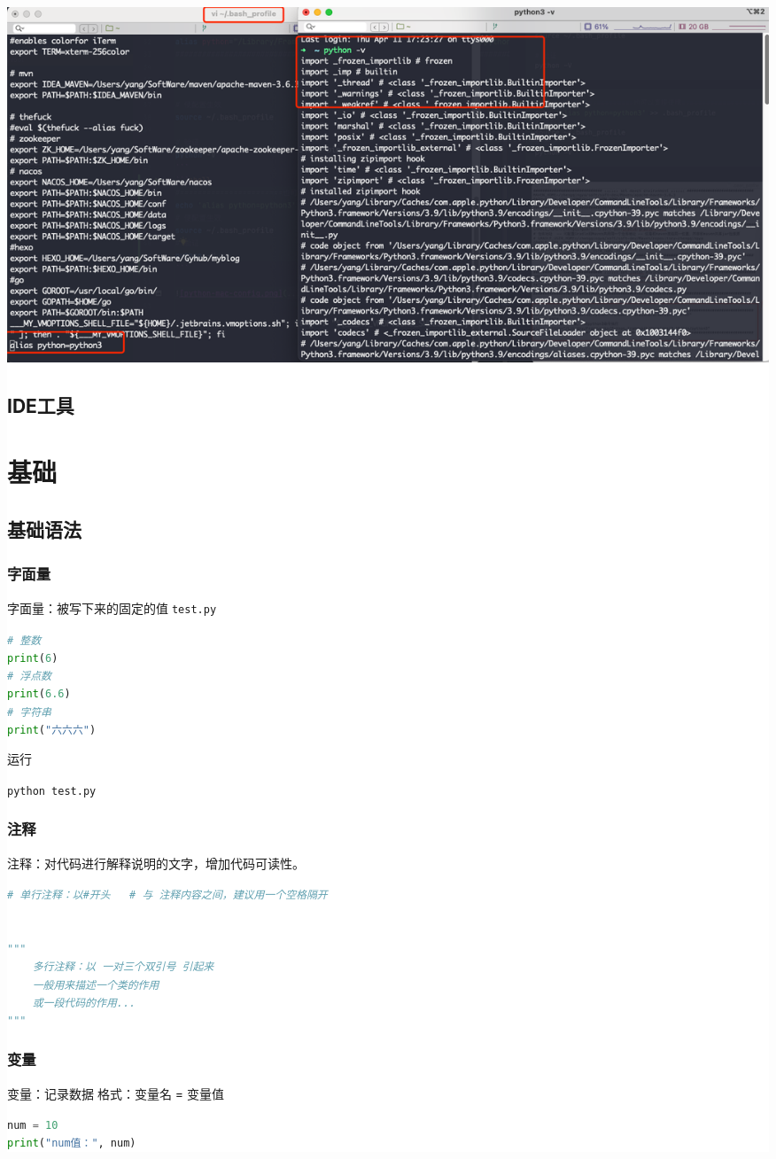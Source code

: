 ![](./images/1713173133404-1ff30f1c-7247-4ddc-9f22-c8b9a4729051.png)
## IDE工具
# 基础
## 基础语法
### 字面量
字面量：被写下来的固定的值
`test.py`
```python
# 整数
print(6)
# 浮点数
print(6.6)
# 字符串
print("六六六")
```
运行
```shell
python test.py
```
### 注释
注释：对代码进行解释说明的文字，增加代码可读性。
```python
# 单行注释：以#开头   # 与 注释内容之间，建议用一个空格隔开


"""
    多行注释：以 一对三个双引号 引起来
    一般用来描述一个类的作用
    或一段代码的作用...
"""
```
### 变量
变量：记录数据
格式：变量名 = 变量值
```python
num = 10
print("num值：", num)

```